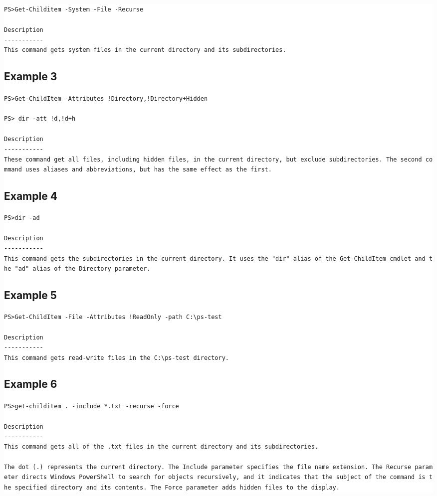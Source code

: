 ```
PS>Get-Childitem -System -File -Recurse

Description
-----------
This command gets system files in the current directory and its subdirectories.

```

## Example 3

```
PS>Get-ChildItem -Attributes !Directory,!Directory+Hidden

PS> dir -att !d,!d+h

Description
-----------
These command get all files, including hidden files, in the current directory, but exclude subdirectories. The second command uses aliases and abbreviations, but has the same effect as the first.

```

## Example 4

```
PS>dir -ad

Description
-----------
This command gets the subdirectories in the current directory. It uses the "dir" alias of the Get-ChildItem cmdlet and the "ad" alias of the Directory parameter.

```

## Example 5

```
PS>Get-ChildItem -File -Attributes !ReadOnly -path C:\ps-test

Description
-----------
This command gets read-write files in the C:\ps-test directory.

```

## Example 6

```
PS>get-childitem . -include *.txt -recurse -force

Description
-----------
This command gets all of the .txt files in the current directory and its subdirectories.

The dot (.) represents the current directory. The Include parameter specifies the file name extension. The Recurse parameter directs Windows PowerShell to search for objects recursively, and it indicates that the subject of the command is the specified directory and its contents. The Force parameter adds hidden files to the display.

```
